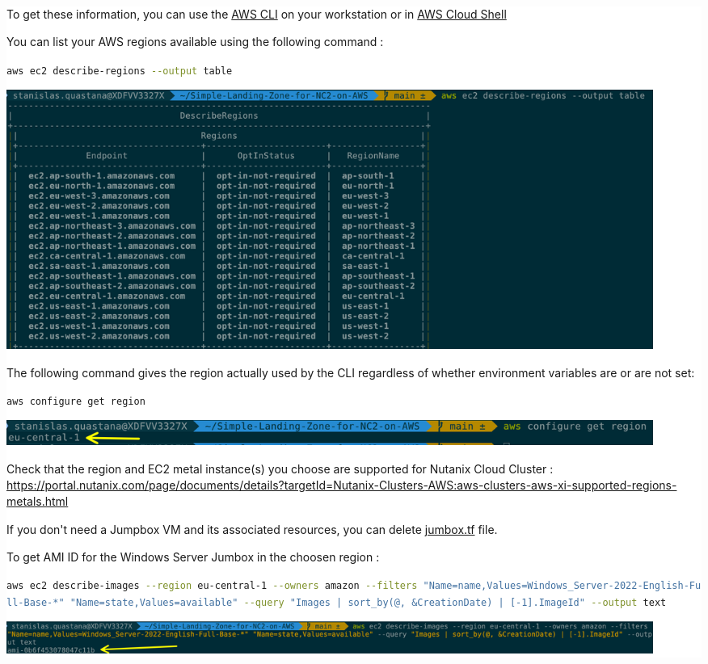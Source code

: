 
To get these information, you can use the [AWS CLI](https://aws.amazon.com/cli/) on your workstation or in [AWS Cloud Shell](https://aws.amazon.com/cloudshell/)

You can list your AWS regions available using the following command :

```bash
aws ec2 describe-regions --output table
```
<img width='800' src='./images/GetAvailableRegions.png'/> 

The following command gives the region actually used by the CLI regardless of whether environment variables are or are not set:

```bash
aws configure get region
```

<img width='800' src='./images/CheckAWSregion.png'/>  

Check that the region and EC2 metal instance(s) you choose are supported for Nutanix Cloud Cluster : https://portal.nutanix.com/page/documents/details?targetId=Nutanix-Clusters-AWS:aws-clusters-aws-xi-supported-regions-metals.html 

If you don't need a Jumpbox VM and its associated resources, you can delete [jumbox.tf](jumbox.tf) file.

To get AMI ID  for the Windows Server Jumbox in the choosen region :

```bash
aws ec2 describe-images --region eu-central-1 --owners amazon --filters "Name=name,Values=Windows_Server-2022-English-Full-Base-*" "Name=state,Values=available" --query "Images | sort_by(@, &CreationDate) | [-1].ImageId" --output text
```

<img width='800' src='./images/AWSCLI-GetAMIID.png'/>  
